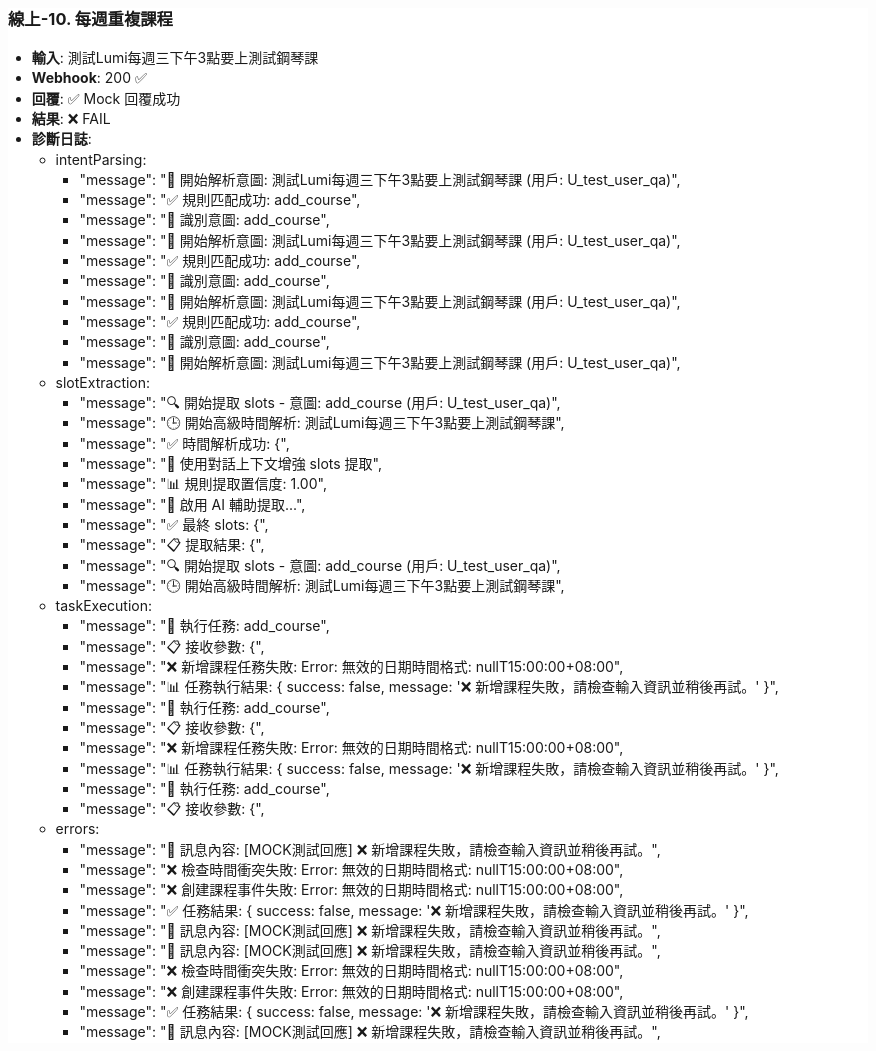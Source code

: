 ### 線上-10. 每週重複課程
- **輸入**: 測試Lumi每週三下午3點要上測試鋼琴課
- **Webhook**: 200 ✅
- **回覆**: ✅ Mock 回覆成功
- **結果**: ❌ FAIL
- **診斷日誌**:
  - intentParsing:
    - "message": "🎯 開始解析意圖: 測試Lumi每週三下午3點要上測試鋼琴課 (用戶: U_test_user_qa)",
    - "message": "✅ 規則匹配成功: add_course",
    - "message": "🎯 識別意圖: add_course",
    - "message": "🎯 開始解析意圖: 測試Lumi每週三下午3點要上測試鋼琴課 (用戶: U_test_user_qa)",
    - "message": "✅ 規則匹配成功: add_course",
    - "message": "🎯 識別意圖: add_course",
    - "message": "🎯 開始解析意圖: 測試Lumi每週三下午3點要上測試鋼琴課 (用戶: U_test_user_qa)",
    - "message": "✅ 規則匹配成功: add_course",
    - "message": "🎯 識別意圖: add_course",
    - "message": "🎯 開始解析意圖: 測試Lumi每週三下午3點要上測試鋼琴課 (用戶: U_test_user_qa)",
  - slotExtraction:
    - "message": "🔍 開始提取 slots - 意圖: add_course (用戶: U_test_user_qa)",
    - "message": "🕒 開始高級時間解析: 測試Lumi每週三下午3點要上測試鋼琴課",
    - "message": "✅ 時間解析成功: {",
    - "message": "🧠 使用對話上下文增強 slots 提取",
    - "message": "📊 規則提取置信度: 1.00",
    - "message": "🤖 啟用 AI 輔助提取...",
    - "message": "✅ 最終 slots: {",
    - "message": "📋 提取結果: {",
    - "message": "🔍 開始提取 slots - 意圖: add_course (用戶: U_test_user_qa)",
    - "message": "🕒 開始高級時間解析: 測試Lumi每週三下午3點要上測試鋼琴課",
  - taskExecution:
    - "message": "🎯 執行任務: add_course",
    - "message": "📋 接收參數: {",
    - "message": "❌ 新增課程任務失敗: Error: 無效的日期時間格式: nullT15:00:00+08:00",
    - "message": "📊 任務執行結果: { success: false, message: '❌ 新增課程失敗，請檢查輸入資訊並稍後再試。' }",
    - "message": "🎯 執行任務: add_course",
    - "message": "📋 接收參數: {",
    - "message": "❌ 新增課程任務失敗: Error: 無效的日期時間格式: nullT15:00:00+08:00",
    - "message": "📊 任務執行結果: { success: false, message: '❌ 新增課程失敗，請檢查輸入資訊並稍後再試。' }",
    - "message": "🎯 執行任務: add_course",
    - "message": "📋 接收參數: {",
  - errors:
    - "message": "💬 訊息內容: [MOCK測試回應] ❌ 新增課程失敗，請檢查輸入資訊並稍後再試。",
    - "message": "❌ 檢查時間衝突失敗: Error: 無效的日期時間格式: nullT15:00:00+08:00",
    - "message": "❌ 創建課程事件失敗: Error: 無效的日期時間格式: nullT15:00:00+08:00",
    - "message": "✅ 任務結果: { success: false, message: '❌ 新增課程失敗，請檢查輸入資訊並稍後再試。' }",
    - "message": "💬 訊息內容: [MOCK測試回應] ❌ 新增課程失敗，請檢查輸入資訊並稍後再試。",
    - "message": "💬 訊息內容: [MOCK測試回應] ❌ 新增課程失敗，請檢查輸入資訊並稍後再試。",
    - "message": "❌ 檢查時間衝突失敗: Error: 無效的日期時間格式: nullT15:00:00+08:00",
    - "message": "❌ 創建課程事件失敗: Error: 無效的日期時間格式: nullT15:00:00+08:00",
    - "message": "✅ 任務結果: { success: false, message: '❌ 新增課程失敗，請檢查輸入資訊並稍後再試。' }",
    - "message": "💬 訊息內容: [MOCK測試回應] ❌ 新增課程失敗，請檢查輸入資訊並稍後再試。",
